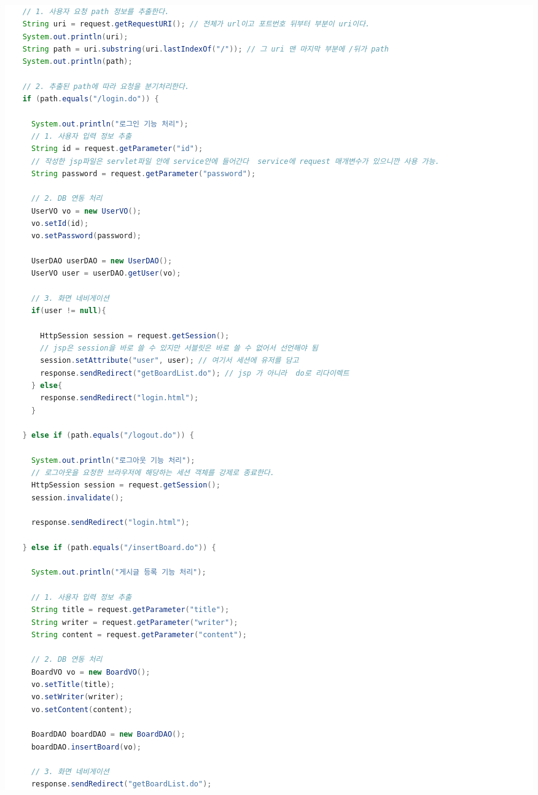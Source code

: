 ```java
    // 1. 사용자 요청 path 정보를 추출한다.
    String uri = request.getRequestURI(); // 전체가 url이고 포트번호 뒤부터 부분이 uri이다.
    System.out.println(uri);
    String path = uri.substring(uri.lastIndexOf("/")); // 그 uri 맨 마지막 부분에 /뒤가 path
    System.out.println(path);

    // 2. 추출된 path에 따라 요청을 분기처리한다.
    if (path.equals("/login.do")) {

      System.out.println("로그인 기능 처리");
      // 1. 사용자 입력 정보 추출
      String id = request.getParameter("id"); 
      // 작성한 jsp파일은 servlet파일 안에 service안에 들어간다  service에 request 매개변수가 있으니깐 사용 가능.
      String password = request.getParameter("password");

      // 2. DB 연동 처리
      UserVO vo = new UserVO();
      vo.setId(id);
      vo.setPassword(password);

      UserDAO userDAO = new UserDAO();
      UserVO user = userDAO.getUser(vo);

      // 3. 화면 네비게이션
      if(user != null){

        HttpSession session = request.getSession(); 
        // jsp은 session을 바로 쓸 수 있지만 서블릿은 바로 쓸 수 없어서 선언해야 됨 
        session.setAttribute("user", user); // 여기서 세션에 유저를 담고
        response.sendRedirect("getBoardList.do"); // jsp 가 아니라  do로 리다이렉트
      } else{
        response.sendRedirect("login.html");
      }

    } else if (path.equals("/logout.do")) {

      System.out.println("로그아웃 기능 처리");
      // 로그아웃을 요청한 브라우저에 해당하는 세션 객체를 강제로 종료한다.
      HttpSession session = request.getSession();
      session.invalidate();

      response.sendRedirect("login.html");

    } else if (path.equals("/insertBoard.do")) {

      System.out.println("게시글 등록 기능 처리");

      // 1. 사용자 입력 정보 추출
      String title = request.getParameter("title");
      String writer = request.getParameter("writer");
      String content = request.getParameter("content");

      // 2. DB 연동 처리
      BoardVO vo = new BoardVO();
      vo.setTitle(title);
      vo.setWriter(writer);
      vo.setContent(content);

      BoardDAO boardDAO = new BoardDAO();
      boardDAO.insertBoard(vo);

      // 3. 화면 네비게이션
      response.sendRedirect("getBoardList.do"); 
```